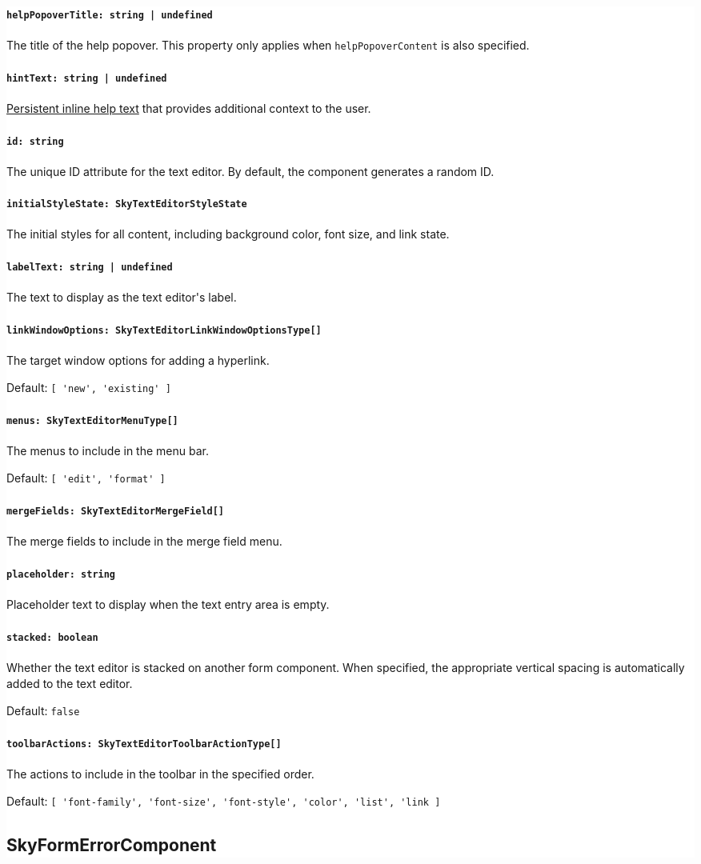 #### `helpPopoverTitle: string | undefined`

The title of the help popover. This property only applies when `helpPopoverContent` is also specified.

#### `hintText: string | undefined`

[Persistent inline help text](/skyux/design/guidelines/user-assistance#inline-help.md) that provides additional context to the user.

#### `id: string`

The unique ID attribute for the text editor. By default, the component generates a random ID.

#### `initialStyleState: SkyTextEditorStyleState`

The initial styles for all content, including background color, font size, and link state.

#### `labelText: string | undefined`

The text to display as the text editor's label.

#### `linkWindowOptions: SkyTextEditorLinkWindowOptionsType[]`

The target window options for adding a hyperlink.

Default: `[ 'new', 'existing' ]`

#### `menus: SkyTextEditorMenuType[]`

The menus to include in the menu bar.

Default: `[ 'edit', 'format' ]`

#### `mergeFields: SkyTextEditorMergeField[]`

The merge fields to include in the merge field menu.

#### `placeholder: string`

Placeholder text to display when the text entry area is empty.

#### `stacked: boolean`

Whether the text editor is stacked on another form component. When specified, the appropriate vertical spacing is automatically added to the text editor.

Default: `false`

#### `toolbarActions: SkyTextEditorToolbarActionType[]`

The actions to include in the toolbar in the specified order.

Default: `[ 'font-family', 'font-size', 'font-style', 'color', 'list', 'link ]`

 SkyFormErrorComponent
----------------------
